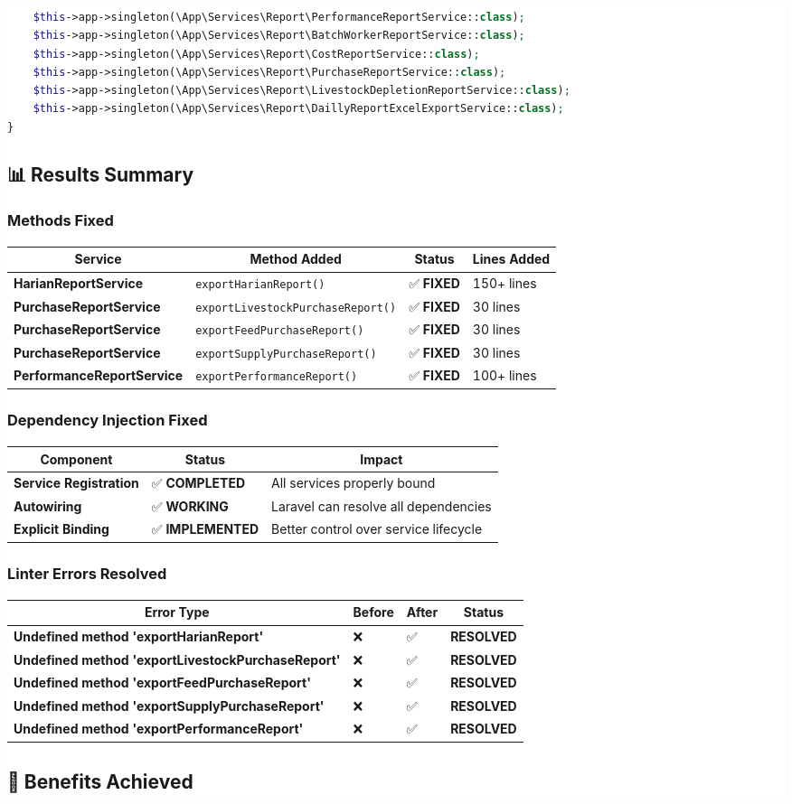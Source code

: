 ```php
    $this->app->singleton(\App\Services\Report\PerformanceReportService::class);
    $this->app->singleton(\App\Services\Report\BatchWorkerReportService::class);
    $this->app->singleton(\App\Services\Report\CostReportService::class);
    $this->app->singleton(\App\Services\Report\PurchaseReportService::class);
    $this->app->singleton(\App\Services\Report\LivestockDepletionReportService::class);
    $this->app->singleton(\App\Services\Report\DaillyReportExcelExportService::class);
}
```

## 📊 Results Summary

### **Methods Fixed**

| Service                      | Method Added                      | Status       | Lines Added |
| ---------------------------- | --------------------------------- | ------------ | ----------- |
| **HarianReportService**      | `exportHarianReport()`            | ✅ **FIXED** | 150+ lines  |
| **PurchaseReportService**    | `exportLivestockPurchaseReport()` | ✅ **FIXED** | 30 lines    |
| **PurchaseReportService**    | `exportFeedPurchaseReport()`      | ✅ **FIXED** | 30 lines    |
| **PurchaseReportService**    | `exportSupplyPurchaseReport()`    | ✅ **FIXED** | 30 lines    |
| **PerformanceReportService** | `exportPerformanceReport()`       | ✅ **FIXED** | 100+ lines  |

### **Dependency Injection Fixed**

| Component                | Status             | Impact                                |
| ------------------------ | ------------------ | ------------------------------------- |
| **Service Registration** | ✅ **COMPLETED**   | All services properly bound           |
| **Autowiring**           | ✅ **WORKING**     | Laravel can resolve all dependencies  |
| **Explicit Binding**     | ✅ **IMPLEMENTED** | Better control over service lifecycle |

### **Linter Errors Resolved**

| Error Type                                           | Before | After | Status       |
| ---------------------------------------------------- | ------ | ----- | ------------ |
| **Undefined method 'exportHarianReport'**            | ❌     | ✅    | **RESOLVED** |
| **Undefined method 'exportLivestockPurchaseReport'** | ❌     | ✅    | **RESOLVED** |
| **Undefined method 'exportFeedPurchaseReport'**      | ❌     | ✅    | **RESOLVED** |
| **Undefined method 'exportSupplyPurchaseReport'**    | ❌     | ✅    | **RESOLVED** |
| **Undefined method 'exportPerformanceReport'**       | ❌     | ✅    | **RESOLVED** |

## 🎯 Benefits Achieved
